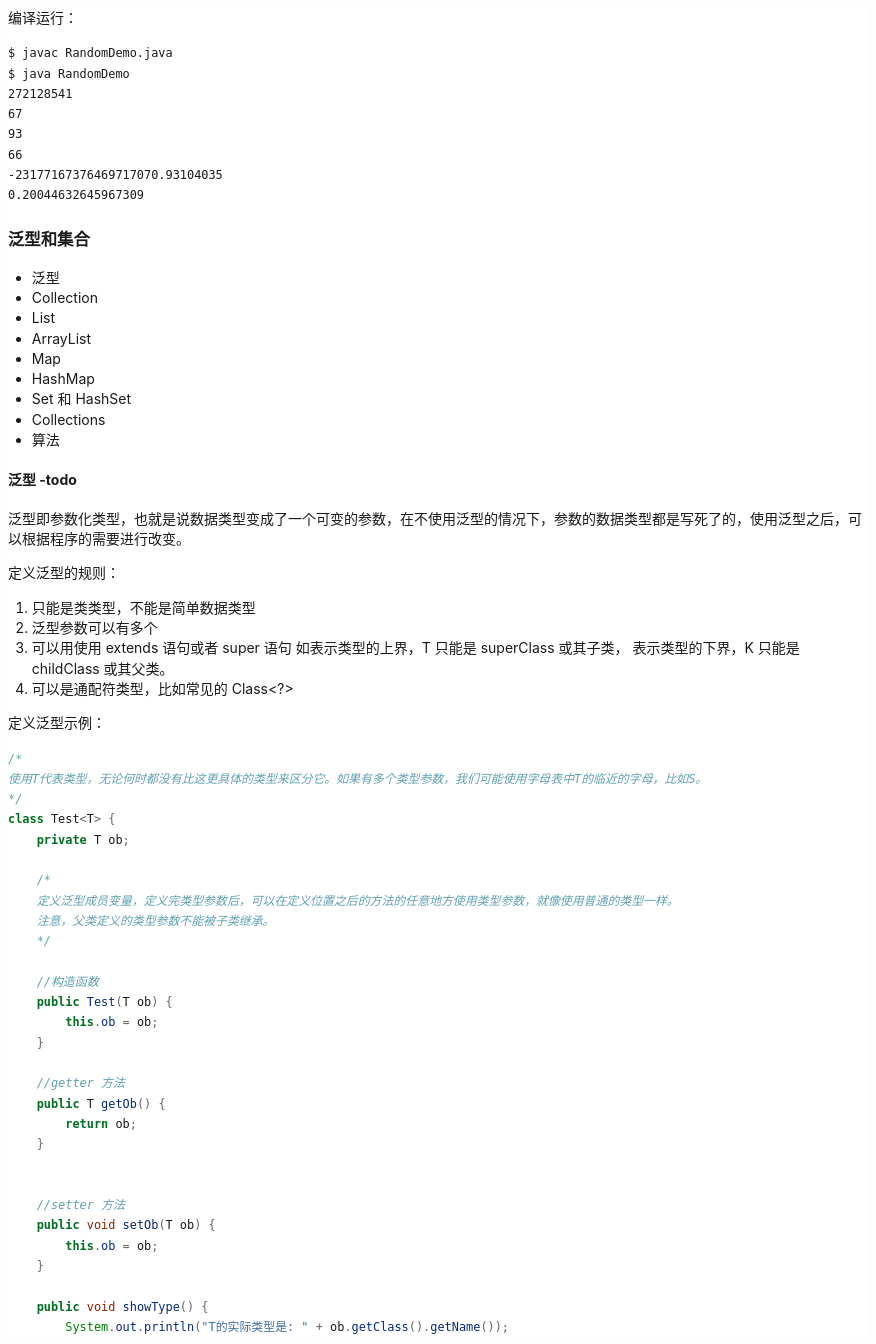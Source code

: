 编译运行：
``` bash
$ javac RandomDemo.java
$ java RandomDemo
272128541
67
93
66
-23177167376469717070.93104035
0.20044632645967309
```


### 泛型和集合
- 泛型
- Collection
- List
- ArrayList
- Map
- HashMap
- Set 和 HashSet
- Collections
- 算法

#### 泛型 -todo
泛型即参数化类型，也就是说数据类型变成了一个可变的参数，在不使用泛型的情况下，参数的数据类型都是写死了的，使用泛型之后，可以根据程序的需要进行改变。

定义泛型的规则：

1. 只能是类类型，不能是简单数据类型
1. 泛型参数可以有多个
1. 可以用使用 extends 语句或者 super 语句 如<T extends superClass>表示类型的上界，T 只能是 superClass 或其子类， <K super childClass>表示类型的下界，K 只能是 childClass 或其父类。
1. 可以是通配符类型，比如常见的 Class<?>

定义泛型示例：  
``` java
/*
使用T代表类型，无论何时都没有比这更具体的类型来区分它。如果有多个类型参数，我们可能使用字母表中T的临近的字母，比如S。
*/
class Test<T> {
    private T ob;

    /*
    定义泛型成员变量，定义完类型参数后，可以在定义位置之后的方法的任意地方使用类型参数，就像使用普通的类型一样。
    注意，父类定义的类型参数不能被子类继承。
    */

    //构造函数
    public Test(T ob) {
        this.ob = ob;
    }

    //getter 方法
    public T getOb() {
        return ob;
    }


    //setter 方法
    public void setOb(T ob) {
        this.ob = ob;
    }

    public void showType() {
        System.out.println("T的实际类型是: " + ob.getClass().getName());
```